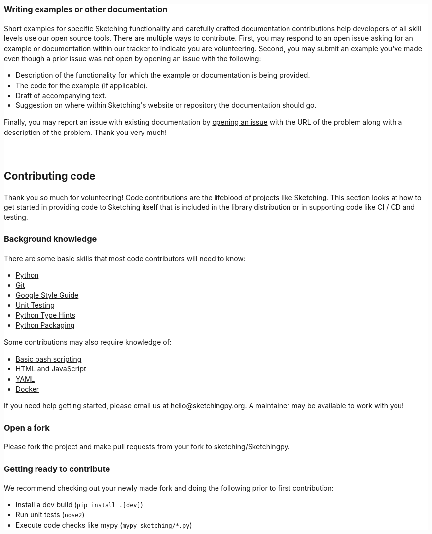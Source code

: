 ### Writing examples or other documentation
Short examples for specific Sketching functionality and carefully crafted documentation contributions help developers of all skill levels use our open source tools. There are multiple ways to contribute. First, you may respond to an open issue asking for an example or documentation within [our tracker](https://codeberg.org/sketching/Sketchingpy/issues?labels=175452) to indicate you are volunteering. Second, you may submit an example you've made even though a prior issue was not open by [opening an issue](https://codeberg.org/sketching/Sketchingpy/issues) with the following:

 - Description of the functionality for which the example or documentation is being provided.
 - The code for the example (if applicable).
 - Draft of accompanying text.
 - Suggestion on where within Sketching's website or repository the documentation should go.

Finally, you may report an issue with existing documentation by [opening an issue](https://codeberg.org/sketching/Sketchingpy/issues) with the URL of the problem along with a description of the problem. Thank you very much!

<br>

## Contributing code
Thank you so much for volunteering! Code contributions are the lifeblood of projects like Sketching. This section looks at how to get started in providing code to Sketching itself that is included in the library distribution or in supporting code like CI / CD and testing.

### Background knowledge
There are some basic skills that most code contributors will need to know:

 - [Python](https://python.swaroopch.com/)
 - [Git](https://www.baeldung.com/git-guide)
 - [Google Style Guide](https://google.github.io/styleguide/pyguide.html)
 - [Unit Testing](https://www.freecodecamp.org/news/an-introduction-to-testing-in-python/)
 - [Python Type Hints](https://www.pythonstacks.com/blog/post/type-hints-python/)
 - [Python Packaging](https://docs.python-guide.org/shipping/packaging/)

Some contributions may also require knowledge of:

 - [Basic bash scripting](https://www.freecodecamp.org/news/shell-scripting-crash-course-how-to-write-bash-scripts-in-linux/)
 - [HTML and JavaScript](https://developer.mozilla.org/en-US/docs/Learn)
 - [YAML](https://www.tutorialspoint.com/yaml/index.htm)
 - [Docker](https://www.docker.com/101-tutorial/)

If you need help getting started, please email us at hello@sketchingpy.org. A maintainer may be available to work with you!

### Open a fork
Please fork the project and make pull requests from your fork to [sketching/Sketchingpy](https://codeberg.org/sketching/Sketchingpy).

### Getting ready to contribute
We recommend checking out your newly made fork and doing the following prior to first contribution:

 - Install a dev build (`pip install .[dev]`)
 - Run unit tests (`nose2`)
 - Execute code checks like mypy (`mypy sketching/*.py`)
